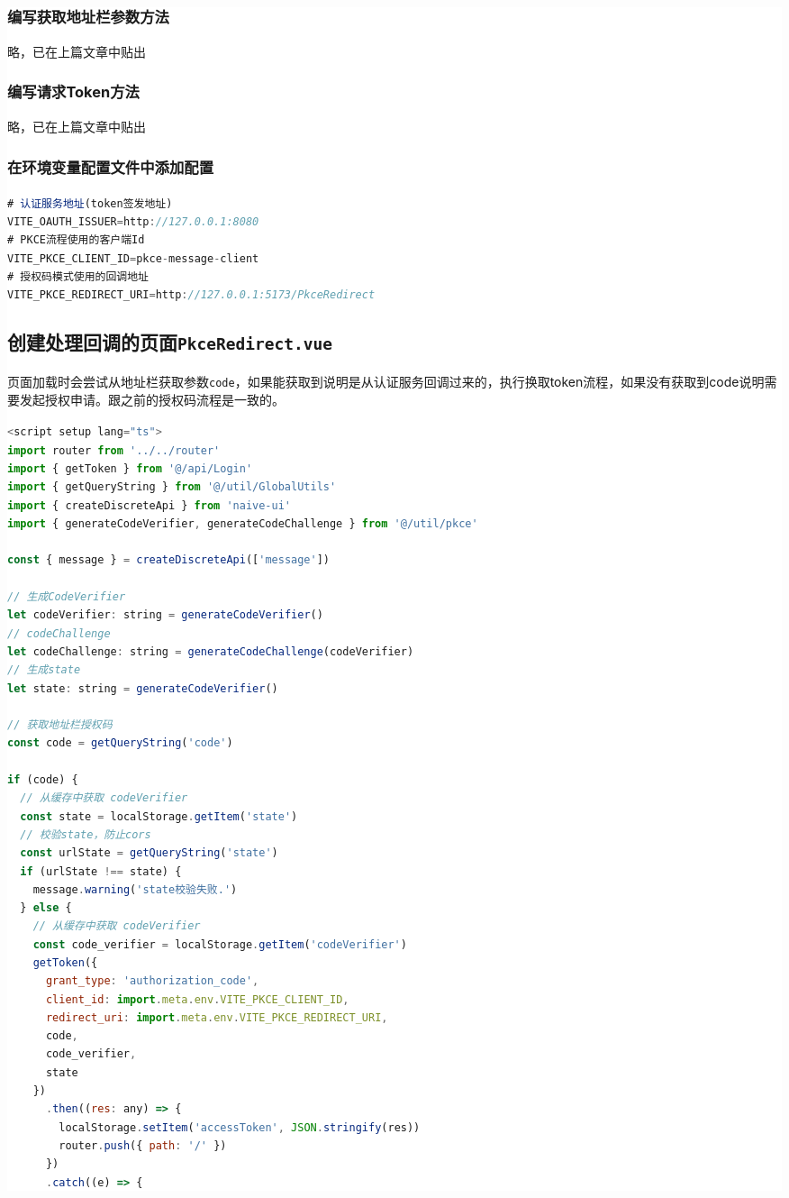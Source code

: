 ### 编写获取地址栏参数方法

略，已在上篇文章中贴出

### 编写请求Token方法
略，已在上篇文章中贴出

### 在环境变量配置文件中添加配置

```js
# 认证服务地址(token签发地址)
VITE_OAUTH_ISSUER=http://127.0.0.1:8080
# PKCE流程使用的客户端Id
VITE_PKCE_CLIENT_ID=pkce-message-client
# 授权码模式使用的回调地址
VITE_PKCE_REDIRECT_URI=http://127.0.0.1:5173/PkceRedirect
```
## 创建处理回调的页面`PkceRedirect.vue`
页面加载时会尝试从地址栏获取参数`code`，如果能获取到说明是从认证服务回调过来的，执行换取token流程，如果没有获取到code说明需要发起授权申请。跟之前的授权码流程是一致的。

```js
<script setup lang="ts">
import router from '../../router'
import { getToken } from '@/api/Login'
import { getQueryString } from '@/util/GlobalUtils'
import { createDiscreteApi } from 'naive-ui'
import { generateCodeVerifier, generateCodeChallenge } from '@/util/pkce'

const { message } = createDiscreteApi(['message'])

// 生成CodeVerifier
let codeVerifier: string = generateCodeVerifier()
// codeChallenge
let codeChallenge: string = generateCodeChallenge(codeVerifier)
// 生成state
let state: string = generateCodeVerifier()

// 获取地址栏授权码
const code = getQueryString('code')

if (code) {
  // 从缓存中获取 codeVerifier
  const state = localStorage.getItem('state')
  // 校验state，防止cors
  const urlState = getQueryString('state')
  if (urlState !== state) {
    message.warning('state校验失败.')
  } else {
    // 从缓存中获取 codeVerifier
    const code_verifier = localStorage.getItem('codeVerifier')
    getToken({
      grant_type: 'authorization_code',
      client_id: import.meta.env.VITE_PKCE_CLIENT_ID,
      redirect_uri: import.meta.env.VITE_PKCE_REDIRECT_URI,
      code,
      code_verifier,
      state
    })
      .then((res: any) => {
        localStorage.setItem('accessToken', JSON.stringify(res))
        router.push({ path: '/' })
      })
      .catch((e) => {
```